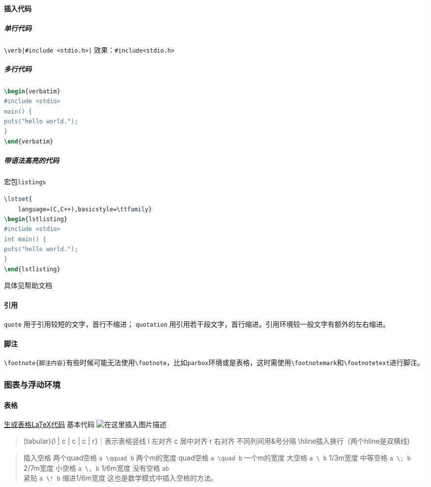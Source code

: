 ```LaTeX
```

#### 插入代码
##### 单行代码
`\verb|#include <stdio.h>|`
效果：`#include<stdio.h>`
##### 多行代码
```LaTeX
\begin{verbatim}
#include <stdio>
main() {
puts("hello world.");
}
\end{verbatim}
```
##### 带语法高亮的代码
宏包`listings`
```LaTeX
\lstset{
    language=(C,C++),basicstyle=\ttfamily}
\begin{lstlisting}
#include <stdio>
int main() {
puts("hello world.");
}
\end{lstlisting}
```
具体见帮助文档
#### 引用
`quote` 用于引用较短的文字，首行不缩进； `quotation` 用引用若干段文字，首行缩进。引用环境较一般文字有额外的左右缩进。

#### 脚注
`\footnote{脚注内容}`有些时候可能无法使用`\footnote`，比如`parbox`环境或是表格，这时需使用`\footnotemark`和`\footnotetext`进行脚注。
### 图表与浮动环境
#### 表格
[生成表格LaTeX代码](https://www.tablesgenerator.com/latex_tables)
基本代码
![在这里插入图片描述](https://img-blog.csdnimg.cn/20200726215220833.jpg?x-oss-process=image/watermark,type_ZmFuZ3poZW5naGVpdGk,shadow_10,text_aHR0cHM6Ly9ibG9nLmNzZG4ubmV0L3dlaXhpbl80NjAwMTcyMg==,size_16,color_FFFFFF,t_70)
>(tabular){l | c | c | c | r}｜表示表格竖线 l 左对齐 c 居中对齐 r 右对齐
>不同列间用&号分隔
>\hline插入换行（两个hline是双横线)

>插入空格
>两个quad空格	`a \qquad b`		两个m的宽度
>quad空格	`a \quad b`		一个m的宽度
>大空格	`a \ b`		1/3m宽度
>中等空格	`a \; b`		2/7m宽度
>小空格	`a \, b`		1/6m宽度
>没有空格	`ab`		
>紧贴	`a \! b`		缩进1/6m宽度
>这也是数学模式中插入空格的方法。
